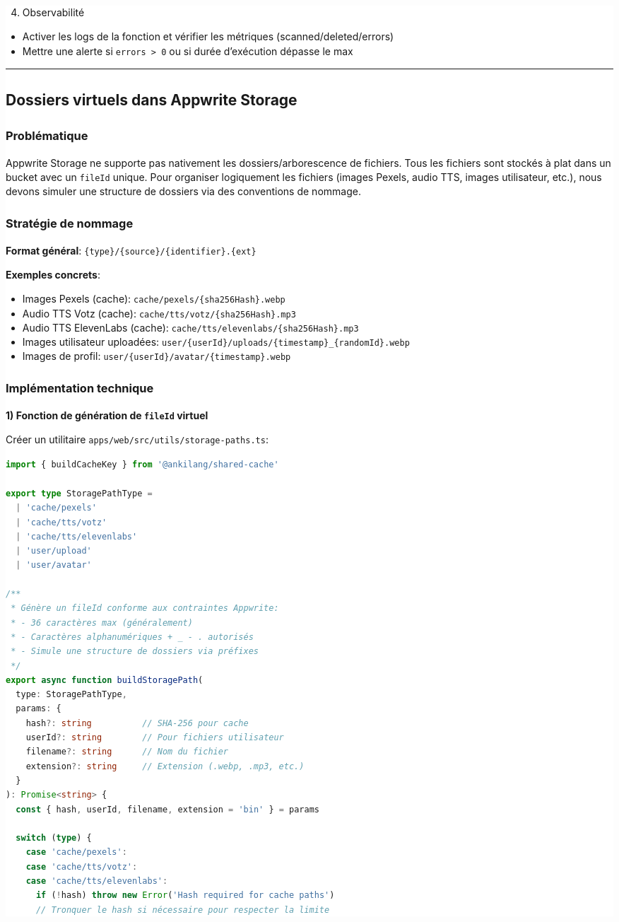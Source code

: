 4) Observabilité
- Activer les logs de la fonction et vérifier les métriques (scanned/deleted/errors)
- Mettre une alerte si `errors > 0` ou si durée d’exécution dépasse le max

---

## Dossiers virtuels dans Appwrite Storage

### Problématique

Appwrite Storage ne supporte pas nativement les dossiers/arborescence de fichiers. Tous les fichiers sont stockés à plat dans un bucket avec un `fileId` unique. Pour organiser logiquement les fichiers (images Pexels, audio TTS, images utilisateur, etc.), nous devons simuler une structure de dossiers via des conventions de nommage.

### Stratégie de nommage

**Format général**: `{type}/{source}/{identifier}.{ext}`

**Exemples concrets**:
- Images Pexels (cache): `cache/pexels/{sha256Hash}.webp`
- Audio TTS Votz (cache): `cache/tts/votz/{sha256Hash}.mp3`
- Audio TTS ElevenLabs (cache): `cache/tts/elevenlabs/{sha256Hash}.mp3`
- Images utilisateur uploadées: `user/{userId}/uploads/{timestamp}_{randomId}.webp`
- Images de profil: `user/{userId}/avatar/{timestamp}.webp`

### Implémentation technique

**1) Fonction de génération de `fileId` virtuel**

Créer un utilitaire `apps/web/src/utils/storage-paths.ts`:

```ts
import { buildCacheKey } from '@ankilang/shared-cache'

export type StoragePathType =
  | 'cache/pexels'
  | 'cache/tts/votz'
  | 'cache/tts/elevenlabs'
  | 'user/upload'
  | 'user/avatar'

/**
 * Génère un fileId conforme aux contraintes Appwrite:
 * - 36 caractères max (généralement)
 * - Caractères alphanumériques + _ - . autorisés
 * - Simule une structure de dossiers via préfixes
 */
export async function buildStoragePath(
  type: StoragePathType,
  params: {
    hash?: string          // SHA-256 pour cache
    userId?: string        // Pour fichiers utilisateur
    filename?: string      // Nom du fichier
    extension?: string     // Extension (.webp, .mp3, etc.)
  }
): Promise<string> {
  const { hash, userId, filename, extension = 'bin' } = params

  switch (type) {
    case 'cache/pexels':
    case 'cache/tts/votz':
    case 'cache/tts/elevenlabs':
      if (!hash) throw new Error('Hash required for cache paths')
      // Tronquer le hash si nécessaire pour respecter la limite
```